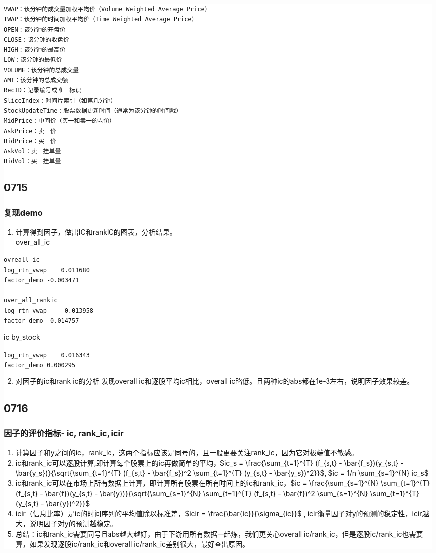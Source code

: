 ```
VWAP：该分钟的成交量加权平均价（Volume Weighted Average Price）
TWAP：该分钟的时间加权平均价（Time Weighted Average Price）
OPEN：该分钟的开盘价
CLOSE：该分钟的收盘价
HIGH：该分钟的最高价
LOW：该分钟的最低价
VOLUME：该分钟的总成交量
AMT：该分钟的总成交额
RecID：记录编号或唯一标识
SliceIndex：时间片索引（如第几分钟）
StockUpdateTime：股票数据更新时间（通常为该分钟的时间戳）
MidPrice：中间价（买一和卖一的均价）
AskPrice：卖一价
BidPrice：买一价
AskVol：卖一挂单量
BidVol：买一挂单量
```

## 0715
### 复现demo 
1. 计算得到因子，做出IC和rankIC的图表，分析结果。<br>
over_all_ic <BR>
```
ovreall ic
log_rtn_vwap	0.011680
factor_demo	-0.003471

over_all_rankic
log_rtn_vwap	-0.013958
factor_demo	-0.014757

```
ic by_stock <BR>
```
log_rtn_vwap	0.016343
factor_demo	0.000295
```
2. 对因子的ic和rank ic的分析
发现overall ic和逐股平均ic相比，overall ic略低。且两种ic的abs都在1e-3左右，说明因子效果较差。<br>

## 0716
### 因子的评价指标- ic, rank_ic, icir
1. 计算因子和y之间的ic，rank_ic，这两个指标应该是同号的，且一般更要关注rank_ic，因为它对极端值不敏感。<br>
2. ic和rank_ic可以逐股计算,即计算每个股票上的ic再做简单的平均，$ic_s = \frac{\sum_{t=1}^{T} (f_{s,t} - \bar{f_s})(y_{s,t} - \bar{y_s})}{\sqrt{\sum_{t=1}^{T} (f_{s,t} - \bar{f_s})^2 \sum_{t=1}^{T} (y_{s,t} - \bar{y_s})^2}}$, $ic = 1/n \sum_{s=1}^{N} ic_s$<br>
3. ic和rank_ic可以在市场上所有数据上计算，即计算所有股票在所有时间上的ic和rank_ic，$ic = \frac{\sum_{s=1}^{N} \sum_{t=1}^{T} (f_{s,t} - \bar{f})(y_{s,t} - \bar{y})}{\sqrt{\sum_{s=1}^{N} \sum_{t=1}^{T} (f_{s,t} - \bar{f})^2 \sum_{s=1}^{N} \sum_{t=1}^{T} (y_{s,t} - \bar{y})^2}}$<br>
4. icir（信息比率）是ic的时间序列的平均值除以标准差，$icir = \frac{\bar{ic}}{\sigma_{ic}}$ , icir衡量因子对y的预测的稳定性，icir越大，说明因子对y的预测越稳定。<br>
5. 总结：ic和rank_ic需要同号且abs越大越好，由于下游用所有数据一起炼，我们更关心overall ic/rank_ic，但是逐股ic/rank_ic也需要算，如果发现逐股ic/rank_ic和overall ic/rank_ic差别很大，最好查出原因。<BR>
